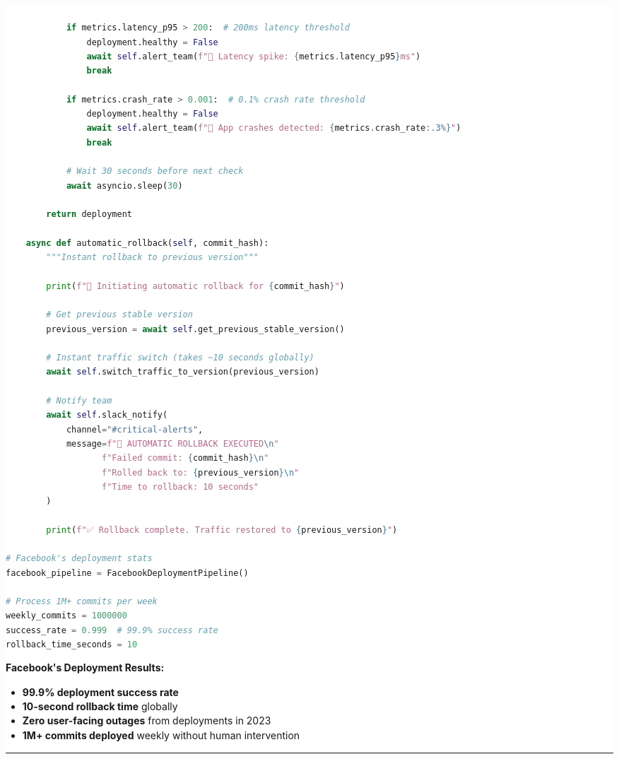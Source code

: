 ```python
                
            if metrics.latency_p95 > 200:  # 200ms latency threshold
                deployment.healthy = False
                await self.alert_team(f"🚨 Latency spike: {metrics.latency_p95}ms")
                break
                
            if metrics.crash_rate > 0.001:  # 0.1% crash rate threshold
                deployment.healthy = False
                await self.alert_team(f"🚨 App crashes detected: {metrics.crash_rate:.3%}")
                break
            
            # Wait 30 seconds before next check
            await asyncio.sleep(30)
        
        return deployment
    
    async def automatic_rollback(self, commit_hash):
        """Instant rollback to previous version"""
        
        print(f"🔄 Initiating automatic rollback for {commit_hash}")
        
        # Get previous stable version
        previous_version = await self.get_previous_stable_version()
        
        # Instant traffic switch (takes ~10 seconds globally)
        await self.switch_traffic_to_version(previous_version)
        
        # Notify team
        await self.slack_notify(
            channel="#critical-alerts",
            message=f"🚨 AUTOMATIC ROLLBACK EXECUTED\n"
                   f"Failed commit: {commit_hash}\n"
                   f"Rolled back to: {previous_version}\n"
                   f"Time to rollback: 10 seconds"
        )
        
        print(f"✅ Rollback complete. Traffic restored to {previous_version}")

# Facebook's deployment stats
facebook_pipeline = FacebookDeploymentPipeline()

# Process 1M+ commits per week
weekly_commits = 1000000
success_rate = 0.999  # 99.9% success rate
rollback_time_seconds = 10
```

**Facebook's Deployment Results:**
- **99.9% deployment success rate**
- **10-second rollback time** globally
- **Zero user-facing outages** from deployments in 2023
- **1M+ commits deployed** weekly without human intervention

---